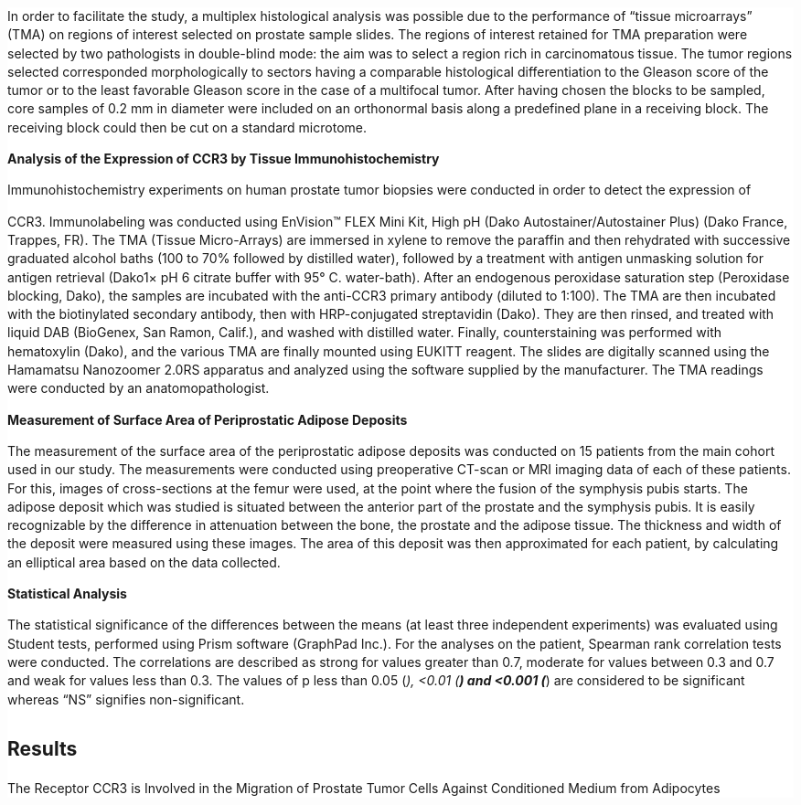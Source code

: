 In order to facilitate the study, a multiplex histological analysis was possible due to the performance of “tissue microarrays” (TMA) on regions of interest selected on prostate sample slides. The regions of interest retained for TMA preparation were selected by two pathologists in double-blind mode: the aim was to select a region rich in carcinomatous tissue. The tumor regions selected corresponded morphologically to sectors having a comparable histological differentiation to the Gleason score of the tumor or to the least favorable Gleason score in the case of a multifocal tumor. After having chosen the blocks to be sampled, core samples of 0.2 mm in diameter were included on an orthonormal basis along a predefined plane in a receiving block. The receiving block could then be cut on a standard microtome.

**Analysis of the Expression of CCR3 by Tissue Immunohistochemistry**

Immunohistochemistry experiments on human prostate tumor biopsies were conducted in order to detect the expression of

CCR3. Immunolabeling was conducted using EnVision™ FLEX Mini Kit, High pH (Dako Autostainer/Autostainer Plus) (Dako France, Trappes, FR). The TMA (Tissue Micro-Arrays) are immersed in xylene to remove the paraffin and then rehydrated with successive graduated alcohol baths (100 to 70% followed by distilled water), followed by a treatment with antigen unmasking solution for antigen retrieval (Dako1× pH 6 citrate buffer with 95° C. water-bath). After an endogenous peroxidase saturation step (Peroxidase blocking, Dako), the samples are incubated with the anti-CCR3 primary antibody (diluted to 1:100). The TMA are then incubated with the biotinylated secondary antibody, then with HRP-conjugated streptavidin (Dako). They are then rinsed, and treated with liquid DAB (BioGenex, San Ramon, Calif.), and washed with distilled water. Finally, counterstaining was performed with hematoxylin (Dako), and the various TMA are finally mounted using EUKITT reagent. The slides are digitally scanned using the Hamamatsu Nanozoomer 2.0RS apparatus and analyzed using the software supplied by the manufacturer. The TMA readings were conducted by an anatomopathologist.

**Measurement of Surface Area of Periprostatic Adipose Deposits**

The measurement of the surface area of the periprostatic adipose deposits was conducted on 15 patients from the main cohort used in our study. The measurements were conducted using preoperative CT-scan or MRI imaging data of each of these patients. For this, images of cross-sections at the femur were used, at the point where the fusion of the symphysis pubis starts. The adipose deposit which was studied is situated between the anterior part of the prostate and the symphysis pubis. It is easily recognizable by the difference in attenuation between the bone, the prostate and the adipose tissue. The thickness and width of the deposit were measured using these images. The area of this deposit was then approximated for each patient, by calculating an elliptical area based on the data collected.

**Statistical Analysis**

The statistical significance of the differences between the means (at least three independent experiments) was evaluated using Student tests, performed using Prism software (GraphPad Inc.). For the analyses on the patient, Spearman rank correlation tests were conducted. The correlations are described as strong for values greater than 0.7, moderate for values between 0.3 and 0.7 and weak for values less than 0.3. The values of p less than 0.05 (*), <0.01 (**) and <0.001 (***) are considered to be significant whereas “NS” signifies non-significant.

## Results

The Receptor CCR3 is Involved in the Migration of Prostate Tumor Cells Against Conditioned Medium from Adipocytes
